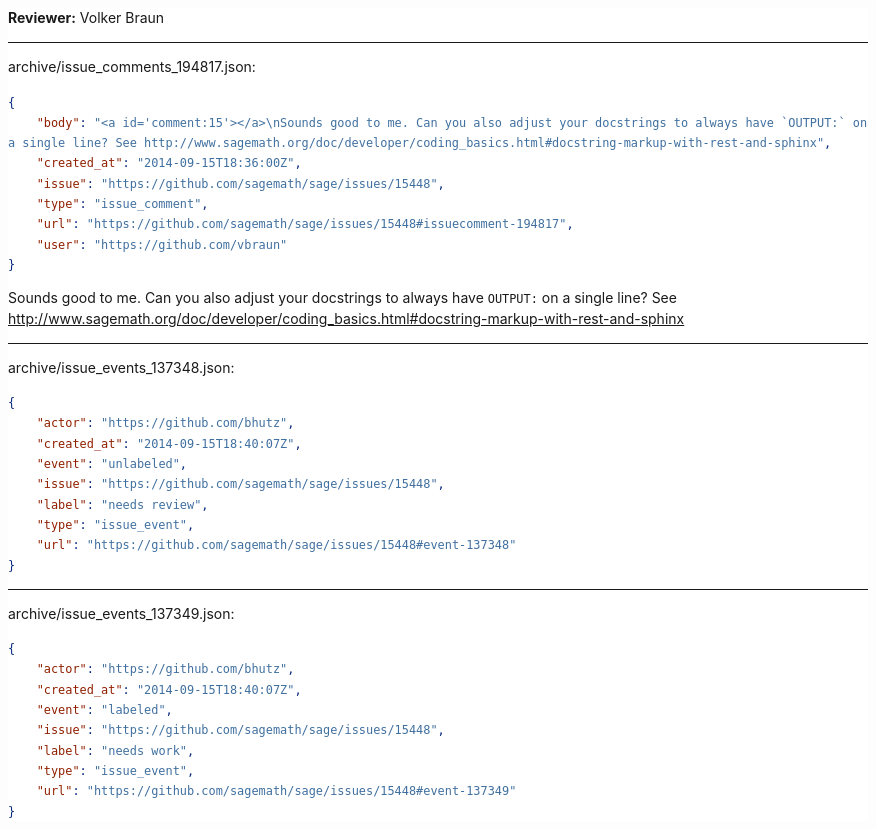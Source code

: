 **Reviewer:** Volker Braun



---

archive/issue_comments_194817.json:
```json
{
    "body": "<a id='comment:15'></a>\nSounds good to me. Can you also adjust your docstrings to always have `OUTPUT:` on a single line? See http://www.sagemath.org/doc/developer/coding_basics.html#docstring-markup-with-rest-and-sphinx",
    "created_at": "2014-09-15T18:36:00Z",
    "issue": "https://github.com/sagemath/sage/issues/15448",
    "type": "issue_comment",
    "url": "https://github.com/sagemath/sage/issues/15448#issuecomment-194817",
    "user": "https://github.com/vbraun"
}
```

<a id='comment:15'></a>
Sounds good to me. Can you also adjust your docstrings to always have `OUTPUT:` on a single line? See http://www.sagemath.org/doc/developer/coding_basics.html#docstring-markup-with-rest-and-sphinx



---

archive/issue_events_137348.json:
```json
{
    "actor": "https://github.com/bhutz",
    "created_at": "2014-09-15T18:40:07Z",
    "event": "unlabeled",
    "issue": "https://github.com/sagemath/sage/issues/15448",
    "label": "needs review",
    "type": "issue_event",
    "url": "https://github.com/sagemath/sage/issues/15448#event-137348"
}
```



---

archive/issue_events_137349.json:
```json
{
    "actor": "https://github.com/bhutz",
    "created_at": "2014-09-15T18:40:07Z",
    "event": "labeled",
    "issue": "https://github.com/sagemath/sage/issues/15448",
    "label": "needs work",
    "type": "issue_event",
    "url": "https://github.com/sagemath/sage/issues/15448#event-137349"
}
```
